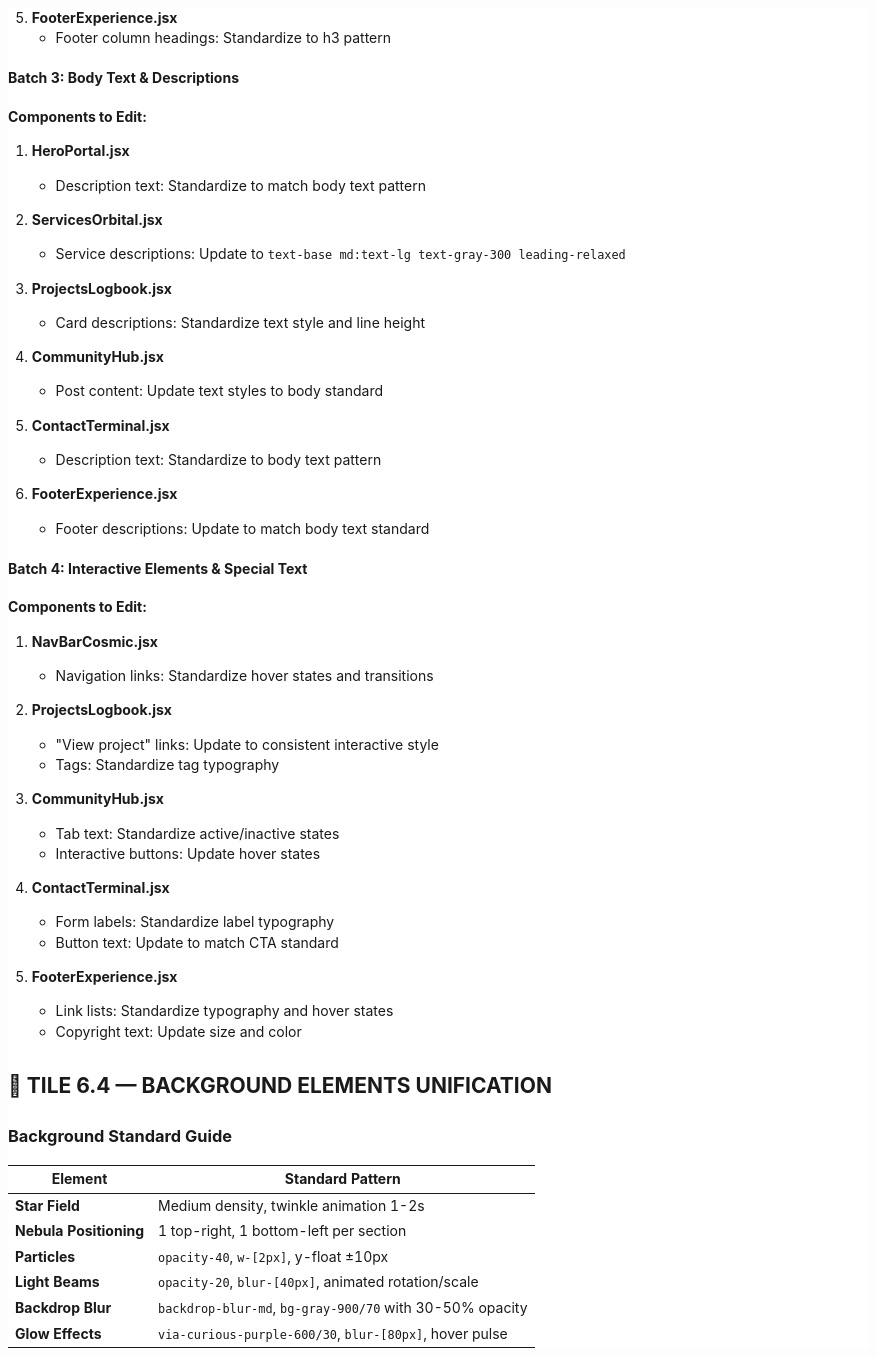 5. **FooterExperience.jsx**
   - Footer column headings: Standardize to h3 pattern

#### Batch 3: Body Text & Descriptions
**Components to Edit:**
1. **HeroPortal.jsx**
   - Description text: Standardize to match body text pattern

2. **ServicesOrbital.jsx**
   - Service descriptions: Update to `text-base md:text-lg text-gray-300 leading-relaxed`

3. **ProjectsLogbook.jsx**
   - Card descriptions: Standardize text style and line height

4. **CommunityHub.jsx**
   - Post content: Update text styles to body standard

5. **ContactTerminal.jsx**
   - Description text: Standardize to body text pattern

6. **FooterExperience.jsx**
   - Footer descriptions: Update to match body text standard

#### Batch 4: Interactive Elements & Special Text
**Components to Edit:**
1. **NavBarCosmic.jsx**
   - Navigation links: Standardize hover states and transitions

2. **ProjectsLogbook.jsx**
   - "View project" links: Update to consistent interactive style
   - Tags: Standardize tag typography

3. **CommunityHub.jsx**
   - Tab text: Standardize active/inactive states
   - Interactive buttons: Update hover states

4. **ContactTerminal.jsx**
   - Form labels: Standardize label typography
   - Button text: Update to match CTA standard

5. **FooterExperience.jsx**
   - Link lists: Standardize typography and hover states
   - Copyright text: Update size and color

## 🌌 TILE 6.4 — BACKGROUND ELEMENTS UNIFICATION

### Background Standard Guide
| Element | Standard Pattern |
|---------|-----------------|
| **Star Field** | Medium density, twinkle animation 1-2s |
| **Nebula Positioning** | 1 top-right, 1 bottom-left per section |
| **Particles** | `opacity-40`, `w-[2px]`, y-float ±10px |
| **Light Beams** | `opacity-20`, `blur-[40px]`, animated rotation/scale |
| **Backdrop Blur** | `backdrop-blur-md`, `bg-gray-900/70` with 30-50% opacity |
| **Glow Effects** | `via-curious-purple-600/30`, `blur-[80px]`, hover pulse |
